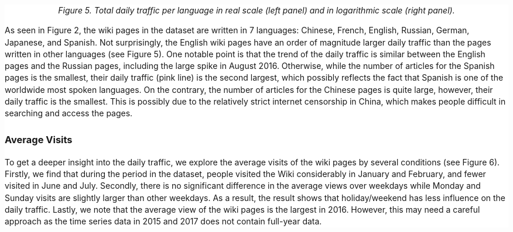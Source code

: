    <div align="center"> <i> Figure 5. Total daily traffic per language in real scale (left panel) and in logarithmic scale (right panel).</i>
   </div>
</p>

As seen in Figure 2, the wiki pages in the dataset are written in 7 languages: Chinese, French, English,
Russian, German, Japanese, and Spanish. Not surprisingly, the English wiki pages have an order of
magnitude larger daily traffic than the pages written in other languages (see Figure 5). One notable point is
that the trend of the daily traffic is similar between the English pages and the Russian pages, including the
large spike in August 2016. Otherwise, while the number of articles for the Spanish pages is the smallest,
their daily traffic (pink line) is the second largest, which possibly reflects the fact that Spanish is one of the
worldwide most spoken languages. On the contrary, the number of articles for the Chinese pages is quite
large, however, their daily traffic is the smallest. This is possibly due to the relatively strict internet
censorship in China, which makes people difficult in searching and access the pages.

### Average Visits

To get a deeper insight into the daily traffic, we explore the average visits of the wiki pages by several
conditions (see Figure 6). Firstly, we find that during the period in the dataset, people visited the Wiki
considerably in January and February, and fewer visited in June and July. Secondly, there is no significant
difference in the average views over weekdays while Monday and Sunday visits are slightly larger than
other weekdays. As a result, the result shows that holiday/weekend has less influence on the daily traffic.
Lastly, we note that the average view of the wiki pages is the largest in 2016. However, this may need a
careful approach as the time series data in 2015 and 2017 does not contain full-year data.

<p align="center" width=100%>